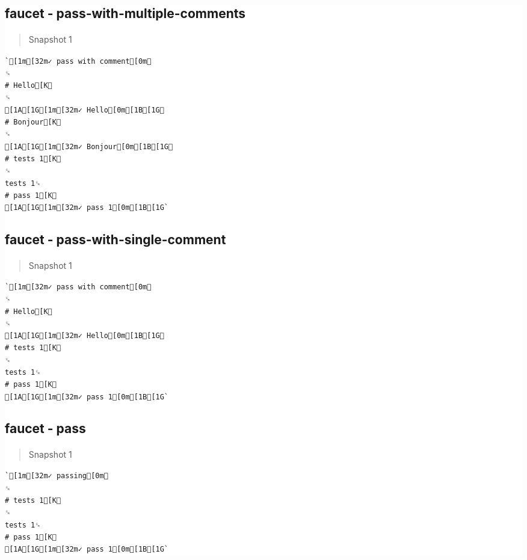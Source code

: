 
## faucet - pass-with-multiple-comments

> Snapshot 1

    `[1m[32m✓ pass with comment[0m␊
    ␍
    # Hello[K␊
    ␍
    [1A[1G[1m[32m✓ Hello[0m[1B[1G␍
    # Bonjour[K␊
    ␍
    [1A[1G[1m[32m✓ Bonjour[0m[1B[1G␍
    # tests 1[K␊
    ␍
    tests 1␍
    # pass 1[K␊
    [1A[1G[1m[32m✓ pass 1[0m[1B[1G`

## faucet - pass-with-single-comment

> Snapshot 1

    `[1m[32m✓ pass with comment[0m␊
    ␍
    # Hello[K␊
    ␍
    [1A[1G[1m[32m✓ Hello[0m[1B[1G␍
    # tests 1[K␊
    ␍
    tests 1␍
    # pass 1[K␊
    [1A[1G[1m[32m✓ pass 1[0m[1B[1G`

## faucet - pass

> Snapshot 1

    `[1m[32m✓ passing[0m␊
    ␍
    # tests 1[K␊
    ␍
    tests 1␍
    # pass 1[K␊
    [1A[1G[1m[32m✓ pass 1[0m[1B[1G`

